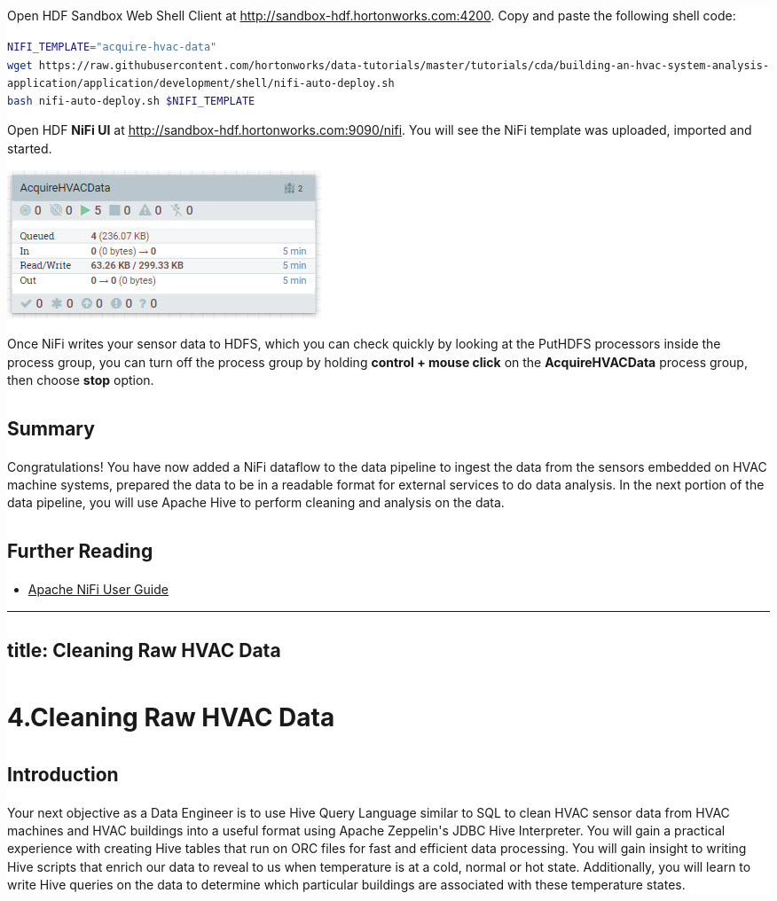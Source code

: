 Open HDF Sandbox Web Shell Client at http://sandbox-hdf.hortonworks.com:4200. Copy and paste the following shell code:

```bash
NIFI_TEMPLATE="acquire-hvac-data"
wget https://raw.githubusercontent.com/hortonworks/data-tutorials/master/tutorials/cda/building-an-hvac-system-analysis-application/application/development/shell/nifi-auto-deploy.sh
bash nifi-auto-deploy.sh $NIFI_TEMPLATE
```

Open HDF **NiFi UI** at http://sandbox-hdf.hortonworks.com:9090/nifi. You will see the NiFi template was uploaded, imported and started.

![started_acquirehvacdata_pg](assets/images/acquiring-hvac-data/started_acquirehvacdata_pg.jpg)

Once NiFi writes your sensor data to HDFS, which you can check quickly by looking at the PutHDFS processors inside the process group, you can turn off the process group by holding **control + mouse click** on the **AcquireHVACData** process group, then choose **stop** option.

## Summary

Congratulations! You have now added a NiFi dataflow to the data pipeline to ingest the data from the sensors embedded on HVAC machine systems, prepared the data to be in a readable format for external services to do data analysis. In the next portion of the data pipeline, you will use Apache Hive to perform cleaning and analysis on the data.

## Further Reading

- [Apache NiFi User Guide](https://nifi.apache.org/docs/nifi-docs/html/user-guide.html)
---
title: Cleaning Raw HVAC Data
---

# 4.Cleaning Raw HVAC Data

## Introduction

Your next objective as a Data Engineer is to use Hive Query Language similar to SQL to clean HVAC sensor data from HVAC machines and HVAC buildings into a useful format using Apache Zeppelin's JDBC Hive Interpreter. You will gain a practical experience with creating Hive tables that run on ORC files for fast and efficient data processing. You will gain insight to writing Hive scripts that enrich our data to reveal to us when temperature is at a cold, normal or hot state. Additionally, you will learn to write Hive queries on the data to determine which particular buildings are associated with these temperature states.

